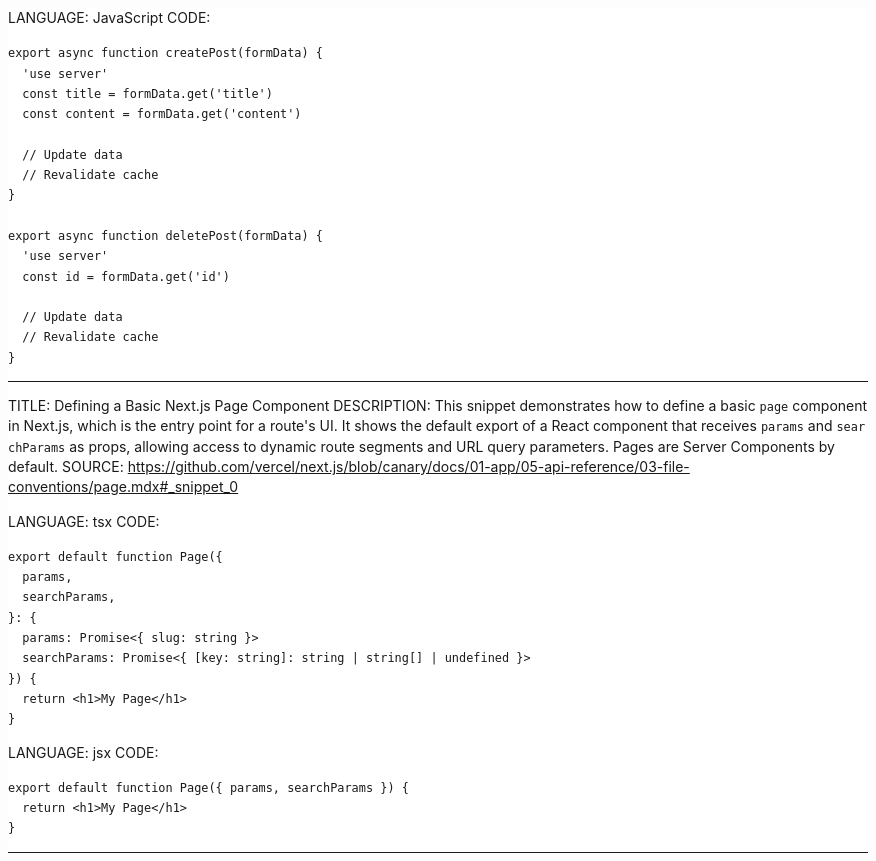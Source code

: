 LANGUAGE: JavaScript
CODE:
```
export async function createPost(formData) {
  'use server'
  const title = formData.get('title')
  const content = formData.get('content')

  // Update data
  // Revalidate cache
}

export async function deletePost(formData) {
  'use server'
  const id = formData.get('id')

  // Update data
  // Revalidate cache
}
```

----------------------------------------

TITLE: Defining a Basic Next.js Page Component
DESCRIPTION: This snippet demonstrates how to define a basic `page` component in Next.js, which is the entry point for a route's UI. It shows the default export of a React component that receives `params` and `searchParams` as props, allowing access to dynamic route segments and URL query parameters. Pages are Server Components by default.
SOURCE: https://github.com/vercel/next.js/blob/canary/docs/01-app/05-api-reference/03-file-conventions/page.mdx#_snippet_0

LANGUAGE: tsx
CODE:
```
export default function Page({
  params,
  searchParams,
}: {
  params: Promise<{ slug: string }>
  searchParams: Promise<{ [key: string]: string | string[] | undefined }>
}) {
  return <h1>My Page</h1>
}
```

LANGUAGE: jsx
CODE:
```
export default function Page({ params, searchParams }) {
  return <h1>My Page</h1>
}
```

----------------------------------------
